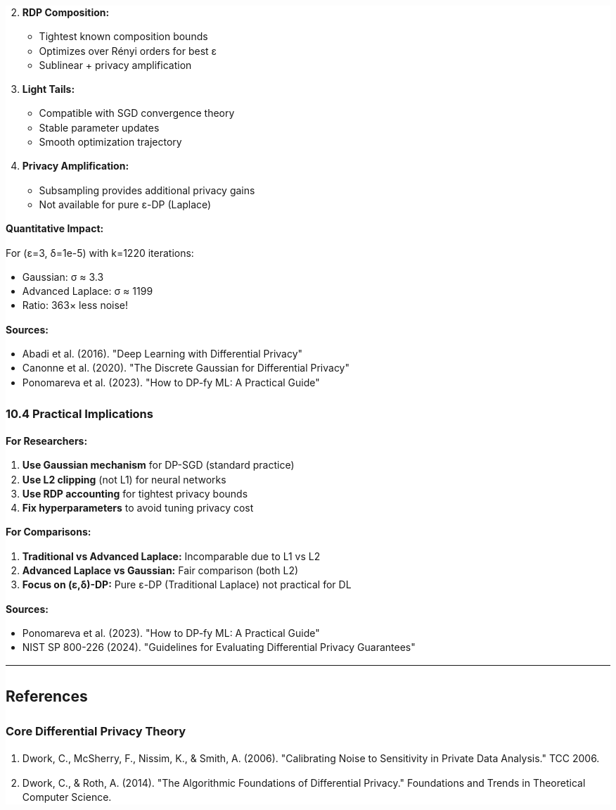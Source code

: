 2. **RDP Composition:**
   - Tightest known composition bounds
   - Optimizes over Rényi orders for best ε
   - Sublinear + privacy amplification

3. **Light Tails:**
   - Compatible with SGD convergence theory
   - Stable parameter updates
   - Smooth optimization trajectory

4. **Privacy Amplification:**
   - Subsampling provides additional privacy gains
   - Not available for pure ε-DP (Laplace)

**Quantitative Impact:**

For (ε=3, δ=1e-5) with k=1220 iterations:
- Gaussian: σ ≈ 3.3
- Advanced Laplace: σ ≈ 1199
- Ratio: 363× less noise!

**Sources:**
- Abadi et al. (2016). "Deep Learning with Differential Privacy"
- Canonne et al. (2020). "The Discrete Gaussian for Differential Privacy"
- Ponomareva et al. (2023). "How to DP-fy ML: A Practical Guide"

### 10.4 Practical Implications

**For Researchers:**

1. **Use Gaussian mechanism** for DP-SGD (standard practice)
2. **Use L2 clipping** (not L1) for neural networks
3. **Use RDP accounting** for tightest privacy bounds
4. **Fix hyperparameters** to avoid tuning privacy cost

**For Comparisons:**

1. **Traditional vs Advanced Laplace:** Incomparable due to L1 vs L2
2. **Advanced Laplace vs Gaussian:** Fair comparison (both L2)
3. **Focus on (ε,δ)-DP:** Pure ε-DP (Traditional Laplace) not practical for DL

**Sources:**
- Ponomareva et al. (2023). "How to DP-fy ML: A Practical Guide"
- NIST SP 800-226 (2024). "Guidelines for Evaluating Differential Privacy Guarantees"

---

## References

### Core Differential Privacy Theory

1. Dwork, C., McSherry, F., Nissim, K., & Smith, A. (2006). "Calibrating Noise to Sensitivity in Private Data Analysis." TCC 2006.

2. Dwork, C., & Roth, A. (2014). "The Algorithmic Foundations of Differential Privacy." Foundations and Trends in Theoretical Computer Science.
